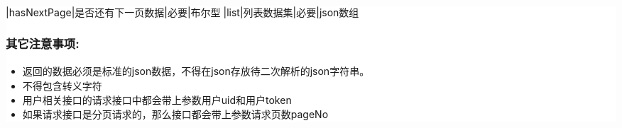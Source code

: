 |hasNextPage|是否还有下一页数据|必要|布尔型
|list|列表数据集|必要|json数组




### 其它注意事项:
- 返回的数据必须是标准的json数据，不得在json存放待二次解析的json字符串。
- 不得包含转义字符
- 用户相关接口的请求接口中都会带上参数用户uid和用户token
- 如果请求接口是分页请求的，那么接口都会带上参数请求页数pageNo
